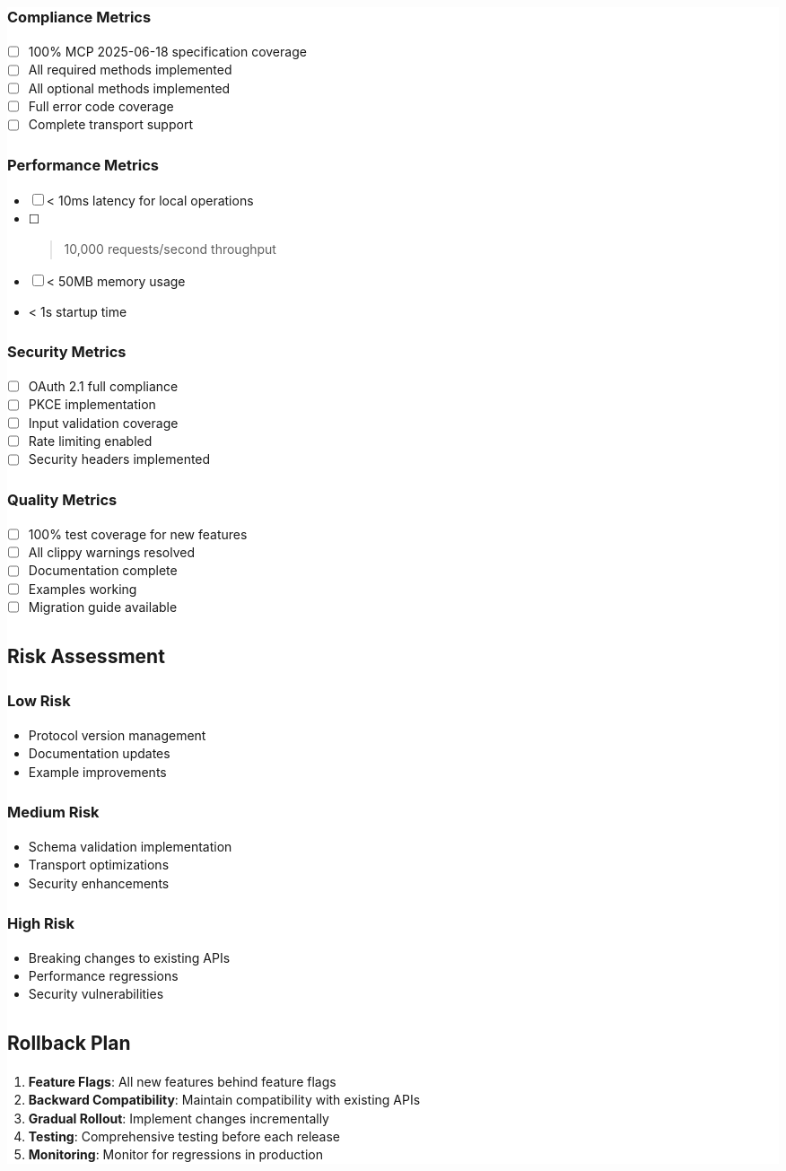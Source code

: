### **Compliance Metrics**
- [ ] 100% MCP 2025-06-18 specification coverage
- [ ] All required methods implemented
- [ ] All optional methods implemented
- [ ] Full error code coverage
- [ ] Complete transport support

### **Performance Metrics**
- [ ] < 10ms latency for local operations
- [ ] > 10,000 requests/second throughput
- [ ] < 50MB memory usage
- < 1s startup time

### **Security Metrics**
- [ ] OAuth 2.1 full compliance
- [ ] PKCE implementation
- [ ] Input validation coverage
- [ ] Rate limiting enabled
- [ ] Security headers implemented

### **Quality Metrics**
- [ ] 100% test coverage for new features
- [ ] All clippy warnings resolved
- [ ] Documentation complete
- [ ] Examples working
- [ ] Migration guide available

## **Risk Assessment**

### **Low Risk**
- Protocol version management
- Documentation updates
- Example improvements

### **Medium Risk**
- Schema validation implementation
- Transport optimizations
- Security enhancements

### **High Risk**
- Breaking changes to existing APIs
- Performance regressions
- Security vulnerabilities

## **Rollback Plan**

1. **Feature Flags**: All new features behind feature flags
2. **Backward Compatibility**: Maintain compatibility with existing APIs
3. **Gradual Rollout**: Implement changes incrementally
4. **Testing**: Comprehensive testing before each release
5. **Monitoring**: Monitor for regressions in production
